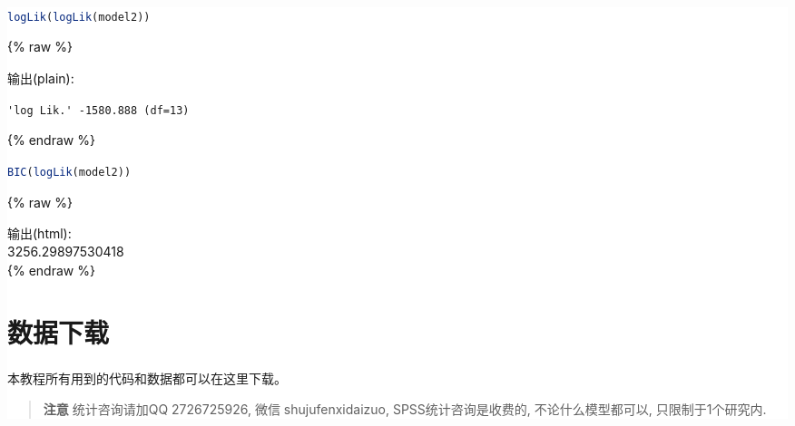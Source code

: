 

```R
logLik(logLik(model2))
```


{% raw %}
<div class="output">
输出(plain):<br/>

    'log Lik.' -1580.888 (df=13)

</div>
{% endraw %}



```R
BIC(logLik(model2))
```


{% raw %}
<div class="output" contenteditable="true">
输出(html):<br>
3256.29897530418
</div>
{% endraw %}




# 数据下载

本教程所有用到的代码和数据都可以在这里下载。


> **注意**
> 统计咨询请加QQ 2726725926, 微信 shujufenxidaizuo,  SPSS统计咨询是收费的, 不论什么模型都可以, 只限制于1个研究内. 
